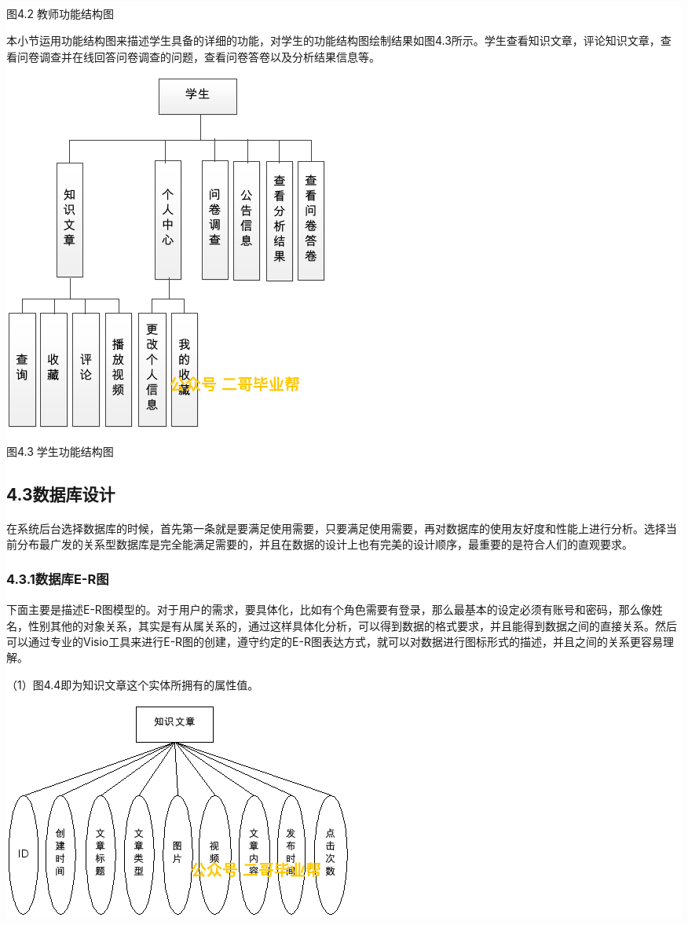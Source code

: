 图4.2 教师功能结构图

本小节运用功能结构图来描述学生具备的详细的功能，对学生的功能结构图绘制结果如图4.3所示。学生查看知识文章，评论知识文章，查看问卷调查并在线回答问卷调查的问题，查看问卷答卷以及分析结果信息等。

![](/md/blog.009.png)

图4.3 学生功能结构图
## 4.3数据库设计
在系统后台选择数据库的时候，首先第一条就是要满足使用需要，只要满足使用需要，再对数据库的使用友好度和性能上进行分析。选择当前分布最广发的关系型数据库是完全能满足需要的，并且在数据的设计上也有完美的设计顺序，最重要的是符合人们的直观要求。
### 4.3.1数据库E-R图
下面主要是描述E-R图模型的。对于用户的需求，要具体化，比如有个角色需要有登录，那么最基本的设定必须有账号和密码，那么像姓名，性别其他的对象关系，其实是有从属关系的，通过这样具体化分析，可以得到数据的格式要求，并且能得到数据之间的直接关系。然后可以通过专业的Visio工具来进行E-R图的创建，遵守约定的E-R图表达方式，就可以对数据进行图标形式的描述，并且之间的关系更容易理解。

（1）图4.4即为知识文章这个实体所拥有的属性值。

![](/md/blog.010.png)
